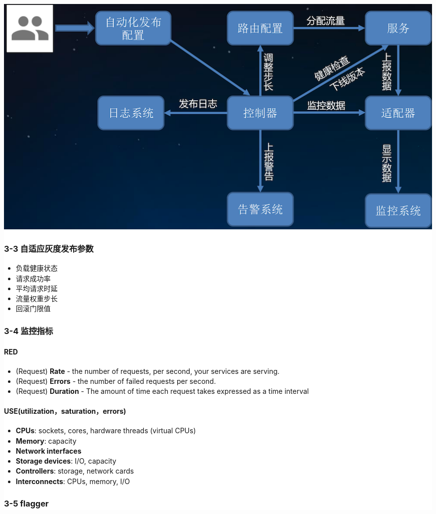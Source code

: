 ![Alt Image Text](../images/ba/4_8.png "Body image")

### **3-3 自适应灰度发布参数**

* 负载健康状态
* 请求成功率
* 平均请求时延
* 流量权重步长
* 回滚门限值

### **3-4 监控指标**

#### **RED**

* (Request) **Rate** - the number of requests, per second, your services are serving.
* (Request) **Errors** - the number of failed requests per second.
* (Request) **Duration** - The amount of time each request takes expressed as a time interval

#### **USE(utilization，saturation，errors)**

* **CPUs**: sockets, cores, hardware threads (virtual CPUs)
* **Memory**: capacity
* **Network interfaces**
* **Storage devices**: I/O, capacity
* **Controllers**: storage, network cards
* **Interconnects**: CPUs, memory, I/O

### **3-5 flagger**
